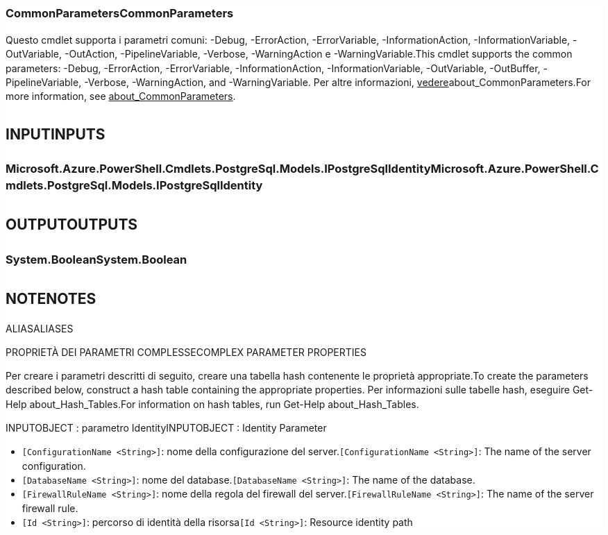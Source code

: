 ### <span data-ttu-id="80f84-137">CommonParameters</span><span class="sxs-lookup"><span data-stu-id="80f84-137">CommonParameters</span></span>
<span data-ttu-id="80f84-138">Questo cmdlet supporta i parametri comuni: -Debug, -ErrorAction, -ErrorVariable, -InformationAction, -InformationVariable, -OutVariable, -OutAction, -PipelineVariable, -Verbose, -WarningAction e -WarningVariable.</span><span class="sxs-lookup"><span data-stu-id="80f84-138">This cmdlet supports the common parameters: -Debug, -ErrorAction, -ErrorVariable, -InformationAction, -InformationVariable, -OutVariable, -OutBuffer, -PipelineVariable, -Verbose, -WarningAction, and -WarningVariable.</span></span> <span data-ttu-id="80f84-139">Per altre informazioni, [vedere](http://go.microsoft.com/fwlink/?LinkID=113216)about_CommonParameters.</span><span class="sxs-lookup"><span data-stu-id="80f84-139">For more information, see [about_CommonParameters](http://go.microsoft.com/fwlink/?LinkID=113216).</span></span>

## <span data-ttu-id="80f84-140">INPUT</span><span class="sxs-lookup"><span data-stu-id="80f84-140">INPUTS</span></span>

### <span data-ttu-id="80f84-141">Microsoft.Azure.PowerShell.Cmdlets.PostgreSql.Models.IPostgreSqlIdentity</span><span class="sxs-lookup"><span data-stu-id="80f84-141">Microsoft.Azure.PowerShell.Cmdlets.PostgreSql.Models.IPostgreSqlIdentity</span></span>

## <span data-ttu-id="80f84-142">OUTPUT</span><span class="sxs-lookup"><span data-stu-id="80f84-142">OUTPUTS</span></span>

### <span data-ttu-id="80f84-143">System.Boolean</span><span class="sxs-lookup"><span data-stu-id="80f84-143">System.Boolean</span></span>

## <span data-ttu-id="80f84-144">NOTE</span><span class="sxs-lookup"><span data-stu-id="80f84-144">NOTES</span></span>

<span data-ttu-id="80f84-145">ALIAS</span><span class="sxs-lookup"><span data-stu-id="80f84-145">ALIASES</span></span>

<span data-ttu-id="80f84-146">PROPRIETÀ DEI PARAMETRI COMPLESSE</span><span class="sxs-lookup"><span data-stu-id="80f84-146">COMPLEX PARAMETER PROPERTIES</span></span>

<span data-ttu-id="80f84-147">Per creare i parametri descritti di seguito, creare una tabella hash contenente le proprietà appropriate.</span><span class="sxs-lookup"><span data-stu-id="80f84-147">To create the parameters described below, construct a hash table containing the appropriate properties.</span></span> <span data-ttu-id="80f84-148">Per informazioni sulle tabelle hash, eseguire Get-Help about_Hash_Tables.</span><span class="sxs-lookup"><span data-stu-id="80f84-148">For information on hash tables, run Get-Help about_Hash_Tables.</span></span>


<span data-ttu-id="80f84-149">INPUTOBJECT <IPostgreSqlIdentity> : parametro Identity</span><span class="sxs-lookup"><span data-stu-id="80f84-149">INPUTOBJECT <IPostgreSqlIdentity>: Identity Parameter</span></span>
  - <span data-ttu-id="80f84-150">`[ConfigurationName <String>]`: nome della configurazione del server.</span><span class="sxs-lookup"><span data-stu-id="80f84-150">`[ConfigurationName <String>]`: The name of the server configuration.</span></span>
  - <span data-ttu-id="80f84-151">`[DatabaseName <String>]`: nome del database.</span><span class="sxs-lookup"><span data-stu-id="80f84-151">`[DatabaseName <String>]`: The name of the database.</span></span>
  - <span data-ttu-id="80f84-152">`[FirewallRuleName <String>]`: nome della regola del firewall del server.</span><span class="sxs-lookup"><span data-stu-id="80f84-152">`[FirewallRuleName <String>]`: The name of the server firewall rule.</span></span>
  - <span data-ttu-id="80f84-153">`[Id <String>]`: percorso di identità della risorsa</span><span class="sxs-lookup"><span data-stu-id="80f84-153">`[Id <String>]`: Resource identity path</span></span>